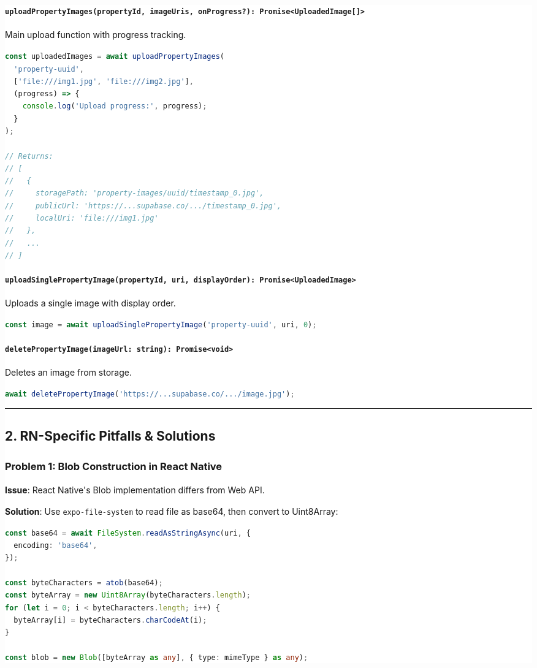 #### `uploadPropertyImages(propertyId, imageUris, onProgress?): Promise<UploadedImage[]>`
Main upload function with progress tracking.

```typescript
const uploadedImages = await uploadPropertyImages(
  'property-uuid',
  ['file:///img1.jpg', 'file:///img2.jpg'],
  (progress) => {
    console.log('Upload progress:', progress);
  }
);

// Returns:
// [
//   {
//     storagePath: 'property-images/uuid/timestamp_0.jpg',
//     publicUrl: 'https://...supabase.co/.../timestamp_0.jpg',
//     localUri: 'file:///img1.jpg'
//   },
//   ...
// ]
```

#### `uploadSinglePropertyImage(propertyId, uri, displayOrder): Promise<UploadedImage>`
Uploads a single image with display order.

```typescript
const image = await uploadSinglePropertyImage('property-uuid', uri, 0);
```

#### `deletePropertyImage(imageUrl: string): Promise<void>`
Deletes an image from storage.

```typescript
await deletePropertyImage('https://...supabase.co/.../image.jpg');
```

---

## 2. RN-Specific Pitfalls & Solutions

### Problem 1: Blob Construction in React Native
**Issue**: React Native's Blob implementation differs from Web API.

**Solution**: Use `expo-file-system` to read file as base64, then convert to Uint8Array:

```typescript
const base64 = await FileSystem.readAsStringAsync(uri, {
  encoding: 'base64',
});

const byteCharacters = atob(base64);
const byteArray = new Uint8Array(byteCharacters.length);
for (let i = 0; i < byteCharacters.length; i++) {
  byteArray[i] = byteCharacters.charCodeAt(i);
}

const blob = new Blob([byteArray as any], { type: mimeType } as any);
```
